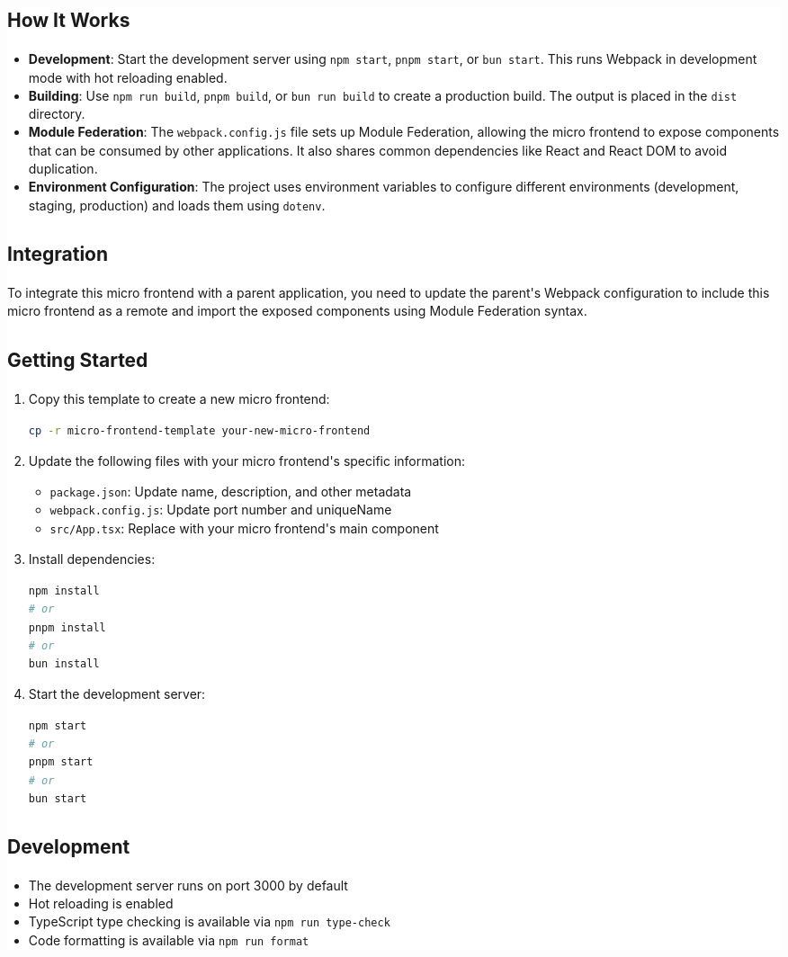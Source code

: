 ## How It Works

- **Development**: Start the development server using `npm start`, `pnpm start`, or `bun start`. This runs Webpack in development mode with hot reloading enabled.
- **Building**: Use `npm run build`, `pnpm build`, or `bun run build` to create a production build. The output is placed in the `dist` directory.
- **Module Federation**: The `webpack.config.js` file sets up Module Federation, allowing the micro frontend to expose components that can be consumed by other applications. It also shares common dependencies like React and React DOM to avoid duplication.
- **Environment Configuration**: The project uses environment variables to configure different environments (development, staging, production) and loads them using `dotenv`.

## Integration

To integrate this micro frontend with a parent application, you need to update the parent's Webpack configuration to include this micro frontend as a remote and import the exposed components using Module Federation syntax.

## Getting Started

1. Copy this template to create a new micro frontend:
   ```bash
   cp -r micro-frontend-template your-new-micro-frontend
   ```

2. Update the following files with your micro frontend's specific information:
   - `package.json`: Update name, description, and other metadata
   - `webpack.config.js`: Update port number and uniqueName
   - `src/App.tsx`: Replace with your micro frontend's main component

3. Install dependencies:
   ```bash
   npm install
   # or
   pnpm install
   # or
   bun install
   ```

4. Start the development server:
   ```bash
   npm start
   # or
   pnpm start
   # or
   bun start
   ```

## Development

- The development server runs on port 3000 by default
- Hot reloading is enabled
- TypeScript type checking is available via `npm run type-check`
- Code formatting is available via `npm run format`
